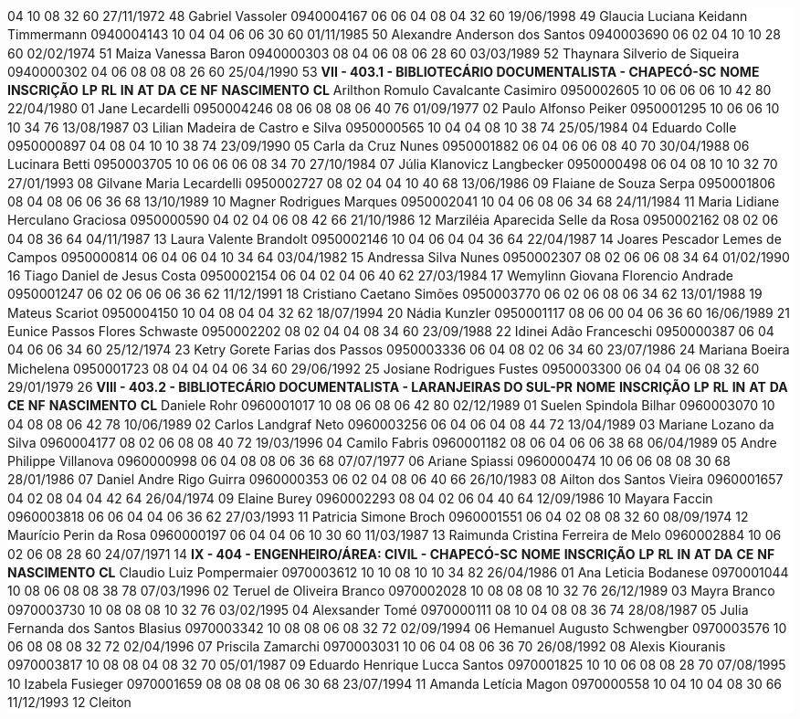04   10   08   32   60   27/11/1972   48     Gabriel Vassoler   0940004167   06   06   04   08   04   32   60   19/06/1998   49     Glaucia Luciana Keidann Timmermann   0940004143   10   04   04   06   06   30   60   01/11/1985   50     Alexandre Anderson dos Santos   0940003690   06   02   04   10   10   28   60   02/02/1974   51     Maiza Vanessa Baron   0940000303   08   04   06   08   06   28   60   03/03/1989   52     Thaynara Silverio de Siqueira   0940000302   04   06   08   08   08   26   60   25/04/1990   53      **VII - 403.1 - BIBLIOTECÁRIO DOCUMENTALISTA - CHAPECÓ-SC**     **NOME**   **INSCRIÇÃO**   **LP**   **RL**   **IN**   **AT**   **DA**   **CE**   **NF**   **NASCIMENTO**   **CL**     Arilthon Romulo Cavalcante Casimiro   0950002605   10   06   06   06   10   42   80   22/04/1980   01     Jane Lecardelli   0950004246   08   06   08   08   06   40   76   01/09/1977   02     Paulo Alfonso Peiker   0950001295   10   06   06   10   10   34   76   13/08/1987   03     Lilian Madeira de Castro e Silva   0950000565   10   04   04   08   10   38   74   25/05/1984   04     Eduardo Colle   0950000897   04   08   04   10   10   38   74   23/09/1990   05     Carla da Cruz Nunes   0950001882   06   04   06   06   08   40   70   30/04/1988   06     Lucinara Betti   0950003705   10   06   06   06   08   34   70   27/10/1984   07     Júlia Klanovicz Langbecker   0950000498   06   04   08   10   10   32   70   27/01/1993   08     Gilvane Maria Lecardelli   0950002727   08   02   04   04   10   40   68   13/06/1986   09     Flaiane de Souza Serpa   0950001806   08   04   08   06   06   36   68   13/10/1989   10     Magner Rodrigues Marques   0950002041   10   04   06   08   06   34   68   24/11/1984   11     Maria Lidiane Herculano Graciosa   0950000590   04   02   04   06   08   42   66   21/10/1986   12     Marziléia Aparecida Selle da Rosa   0950002162   08   02   06   04   08   36   64   04/11/1987   13     Laura Valente Brandolt   0950002146   10   04   06   04   04   36   64   22/04/1987   14     Joares Pescador Lemes de Campos   0950000814   06   04   06   04   10   34   64   03/04/1982   15     Andressa Silva Nunes   0950002307   08   02   06   06   08   34   64   01/02/1990   16     Tiago Daniel de Jesus Costa   0950002154   06   04   02   04   06   40   62   27/03/1984   17     Wemylinn Giovana Florencio Andrade   0950001247   06   02   06   06   06   36   62   11/12/1991   18     Cristiano Caetano Simões   0950003770   06   02   06   08   06   34   62   13/01/1988   19     Mateus Scariot   0950004150   10   04   08   04   04   32   62   18/07/1994   20     Nádia Kunzler   0950001117   08   06   00   04   06   36   60   16/06/1989   21     Eunice Passos Flores Schwaste   0950002202   08   02   04   04   08   34   60   23/09/1988   22     Idinei Adão Franceschi   0950000387   06   04   04   06   06   34   60   25/12/1974   23     Ketry Gorete Farias dos Passos   0950003336   06   04   08   02   06   34   60   23/07/1986   24     Mariana Boeira Michelena   0950001723   08   04   04   04   06   34   60   29/06/1992   25     Josiane Rodrigues Fustes   0950003300   06   04   04   06   08   32   60   29/01/1979   26      **VIII - 403.2 - BIBLIOTECÁRIO DOCUMENTALISTA - LARANJEIRAS DO SUL-PR**     **NOME**   **INSCRIÇÃO**   **LP**   **RL**   **IN**   **AT**   **DA**   **CE**   **NF**   **NASCIMENTO**   **CL**     Daniele Rohr   0960001017   10   08   06   08   06   42   80   02/12/1989   01     Suelen Spindola Bilhar   0960003070   10   04   08   08   06   42   78   10/06/1989   02     Carlos Landgraf Neto   0960003256   06   04   06   04   08   44   72   13/04/1989   03     Mariane Lozano da Silva   0960004177   08   02   06   08   08   40   72   19/03/1996   04     Camilo Fabris   0960001182   08   06   04   06   06   38   68   06/04/1989   05     Andre Philippe Villanova   0960000998   06   04   08   08   06   36   68   07/07/1977   06     Ariane Spiassi   0960000474   10   06   06   08   08   30   68   28/01/1986   07     Daniel Andre Rigo Guirra   0960000353   06   02   04   08   06   40   66   26/10/1983   08     Ailton dos Santos Vieira   0960001657   04   02   08   04   04   42   64   26/04/1974   09     Elaine Burey   0960002293   08   04   02   06   04   40   64   12/09/1986   10     Mayara Faccin   0960003818   06   06   04   04   06   36   62   27/03/1993   11     Patricia Simone Broch   0960001551   06   04   02   08   08   32   60   08/09/1974   12     Maurício Perin da Rosa   0960000197   06   04   04   06   10   30   60   11/03/1987   13     Raimunda Cristina Ferreira de Melo   0960002884   10   06   02   06   08   28   60   24/07/1971   14      **IX - 404 - ENGENHEIRO/ÁREA: CIVIL - CHAPECÓ-SC**     **NOME**   **INSCRIÇÃO**   **LP**   **RL**   **IN**   **AT**   **DA**   **CE**   **NF**   **NASCIMENTO**   **CL**     Claudio Luiz Pompermaier   0970003612   10   10   08   10   10   34   82   26/04/1986   01     Ana Leticia Bodanese   0970001044   10   08   06   08   08   38   78   07/03/1996   02     Teruel de Oliveira Branco   0970002028   10   08   08   08   10   32   76   26/12/1989   03     Mayra Branco   0970003730   10   08   08   08   10   32   76   03/02/1995   04     Alexsander Tomé   0970000111   08   10   04   08   08   36   74   28/08/1987   05     Julia Fernanda dos Santos Blasius   0970003342   10   08   08   06   08   32   72   02/09/1994   06     Hemanuel Augusto Schwengber   0970003576   10   06   08   08   08   32   72   02/04/1996   07     Priscila Zamarchi   0970003031   10   06   04   08   06   36   70   26/08/1992   08     Alexis Kiouranis   0970003817   10   08   08   04   08   32   70   05/01/1987   09     Eduardo Henrique Lucca Santos   0970001825   10   10   06   08   08   28   70   07/08/1995   10     Izabela Fusieger   0970001659   08   08   08   08   06   30   68   23/07/1994   11     Amanda Letícia Magon   0970000558   10   04   10   04   08   30   66   11/12/1993   12     Cleiton